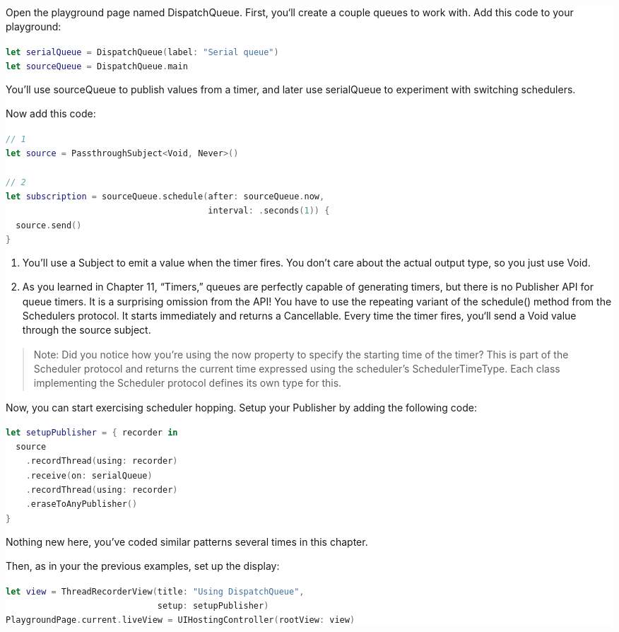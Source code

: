 Open the playground page named DispatchQueue. First, you‘ll create a couple queues to work with. Add this code to your playground:

```swift
let serialQueue = DispatchQueue(label: "Serial queue")
let sourceQueue = DispatchQueue.main
```

You’ll use sourceQueue to publish values from a timer, and later use serialQueue to experiment with switching schedulers.

Now add this code:

```swift
// 1
let source = PassthroughSubject<Void, Never>()

// 2
let subscription = sourceQueue.schedule(after: sourceQueue.now,
                                        interval: .seconds(1)) {
  source.send()
}
```

1. You’ll use a Subject to emit a value when the timer fires. You don’t care about the actual output type, so you just use Void.

2. As you learned in Chapter 11, “Timers,” queues are perfectly capable of generating timers, but there is no Publisher API for queue timers. It is a surprising omission from the API! You have to use the repeating variant of the schedule() method from the Schedulers protocol. It starts immediately and returns a Cancellable. Every time the timer fires, you‘ll send a Void value through the source subject.

> Note: Did you notice how you’re using the now property to specify the starting time of the timer? This is part of the Scheduler protocol and returns the current time expressed using the scheduler’s SchedulerTimeType. Each class implementing the Scheduler protocol defines its own type for this.

Now, you can start exercising scheduler hopping. Setup your Publisher by adding the following code:

```swift
let setupPublisher = { recorder in
  source
    .recordThread(using: recorder)
    .receive(on: serialQueue)
    .recordThread(using: recorder)
    .eraseToAnyPublisher()
}
```

Nothing new here, you’ve coded similar patterns several times in this chapter.

Then, as in your the previous examples, set up the display:

```swift
let view = ThreadRecorderView(title: "Using DispatchQueue",
                              setup: setupPublisher)
PlaygroundPage.current.liveView = UIHostingController(rootView: view)
```
